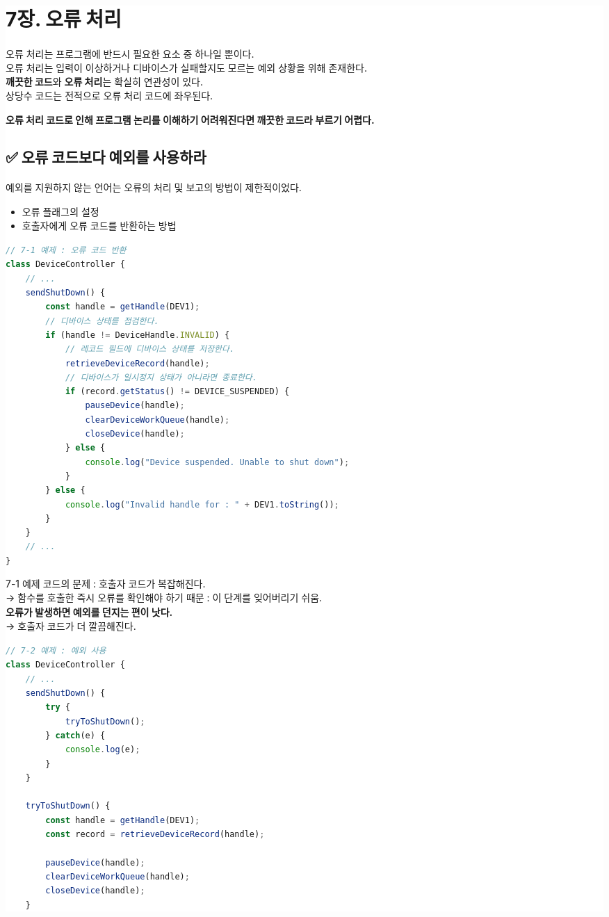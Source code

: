# 7장. 오류 처리
오류 처리는 프로그램에 반드시 필요한 요소 중 하나일 뿐이다.    
오류 처리는 입력이 이상하거나 디바이스가 실패할지도 모르는 예외 상황을 위해 존재한다.    
**깨끗한 코드**와 **오류 처리**는 확실히 연관성이 있다.    
상당수 코드는 전적으로 오류 처리 코드에 좌우된다.    

**오류 처리 코드로 인해 프로그램 논리를 이해하기 어려워진다면 깨끗한 코드라 부르기 어렵다.**    

## ✅ 오류 코드보다 예외를 사용하라
예외를 지원하지 않는 언어는 오류의 처리 및 보고의 방법이 제한적이었다.    
- 오류 플래그의 설정
- 호출자에게 오류 코드를 반환하는 방법

```js
// 7-1 예제 : 오류 코드 반환
class DeviceController {
    // ...
    sendShutDown() {
        const handle = getHandle(DEV1);
        // 디바이스 상태를 점검한다.
        if (handle != DeviceHandle.INVALID) {
            // 레코드 필드에 디바이스 상태를 저장한다.
            retrieveDeviceRecord(handle);
            // 디바이스가 일시정지 상태가 아니라면 종료한다.
            if (record.getStatus() != DEVICE_SUSPENDED) {
                pauseDevice(handle);
                clearDeviceWorkQueue(handle);
                closeDevice(handle);
            } else {
                console.log("Device suspended. Unable to shut down");
            }
        } else {
            console.log("Invalid handle for : " + DEV1.toString());
        }
    }
    // ...
}
```
7-1 예제 코드의 문제 : 호출자 코드가 복잡해진다.    
   → 함수를 호출한 즉시 오류를 확인해야 하기 때문 : 이 단계를 잊어버리기 쉬움.      
**오류가 발생하면 예외를 던지는 편이 낫다.**     
   → 호출자 코드가 더 깔끔해진다.    

```js
// 7-2 예제 : 예외 사용
class DeviceController {
    // ...
    sendShutDown() {
        try {
            tryToShutDown();
        } catch(e) {
            console.log(e);
        }
    }

    tryToShutDown() {
        const handle = getHandle(DEV1);
        const record = retrieveDeviceRecord(handle);

        pauseDevice(handle);
        clearDeviceWorkQueue(handle);
        closeDevice(handle);
    }
```